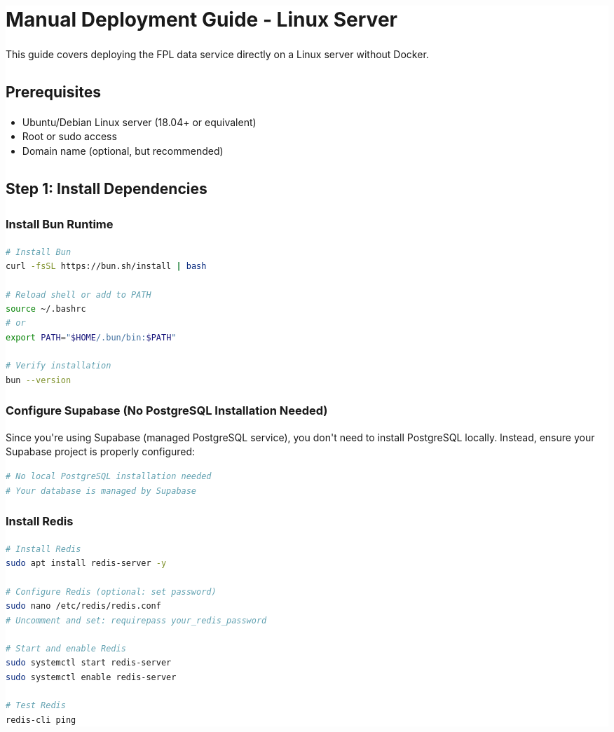 # Manual Deployment Guide - Linux Server

This guide covers deploying the FPL data service directly on a Linux server without Docker.

## Prerequisites

- Ubuntu/Debian Linux server (18.04+ or equivalent)
- Root or sudo access
- Domain name (optional, but recommended)

## Step 1: Install Dependencies

### Install Bun Runtime
```bash
# Install Bun
curl -fsSL https://bun.sh/install | bash

# Reload shell or add to PATH
source ~/.bashrc
# or
export PATH="$HOME/.bun/bin:$PATH"

# Verify installation
bun --version
```

### Configure Supabase (No PostgreSQL Installation Needed)

Since you're using Supabase (managed PostgreSQL service), you don't need to install PostgreSQL locally. Instead, ensure your Supabase project is properly configured:

```bash
# No local PostgreSQL installation needed
# Your database is managed by Supabase
```

### Install Redis
```bash
# Install Redis
sudo apt install redis-server -y

# Configure Redis (optional: set password)
sudo nano /etc/redis/redis.conf
# Uncomment and set: requirepass your_redis_password

# Start and enable Redis
sudo systemctl start redis-server
sudo systemctl enable redis-server

# Test Redis
redis-cli ping
```
